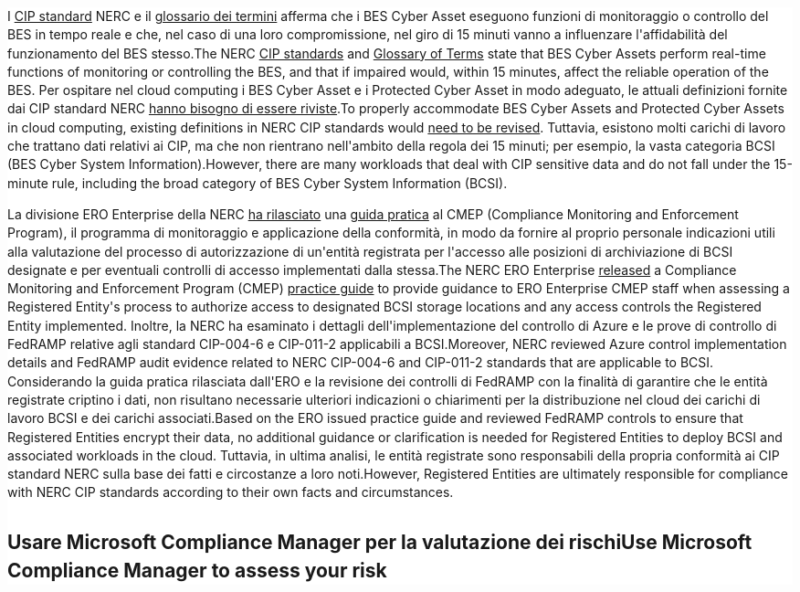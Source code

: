 <span data-ttu-id="744f1-160">I [CIP standard](https://www.nerc.com/pa/Stand/Reliability%20Standards%20Complete%20Set/RSCompleteSet.pdf) NERC e il [glossario dei termini](https://www.nerc.com/pa/Stand/Glossary%20of%20Terms/Glossary_of_Terms.pdf) afferma che i BES Cyber Asset eseguono funzioni di monitoraggio o controllo del BES in tempo reale e che, nel caso di una loro compromissione, nel giro di 15 minuti vanno a influenzare l'affidabilità del funzionamento del BES stesso.</span><span class="sxs-lookup"><span data-stu-id="744f1-160">The NERC [CIP standards](https://www.nerc.com/pa/Stand/Reliability%20Standards%20Complete%20Set/RSCompleteSet.pdf) and [Glossary of Terms](https://www.nerc.com/pa/Stand/Glossary%20of%20Terms/Glossary_of_Terms.pdf) state that BES Cyber Assets perform real-time functions of monitoring or controlling the BES, and that if impaired would, within 15 minutes, affect the reliable operation of the BES.</span></span> <span data-ttu-id="744f1-161">Per ospitare nel cloud computing i BES Cyber Asset e i Protected Cyber Asset in modo adeguato, le attuali definizioni fornite dai CIP standard NERC [hanno bisogno di essere riviste](https://www.nerc.com/pa/Stand/Pages/Project%202016-02%20Modifications%20to%20CIP%20Standards.aspx).</span><span class="sxs-lookup"><span data-stu-id="744f1-161">To properly accommodate BES Cyber Assets and Protected Cyber Assets in cloud computing, existing definitions in NERC CIP standards would [need to be revised](https://www.nerc.com/pa/Stand/Pages/Project%202016-02%20Modifications%20to%20CIP%20Standards.aspx).</span></span> <span data-ttu-id="744f1-162">Tuttavia, esistono molti carichi di lavoro che trattano dati relativi ai CIP, ma che non rientrano nell'ambito della regola dei 15 minuti; per esempio, la vasta categoria BCSI (BES Cyber System Information).</span><span class="sxs-lookup"><span data-stu-id="744f1-162">However, there are many workloads that deal with CIP sensitive data and do not fall under the 15-minute rule, including the broad category of BES Cyber System Information (BCSI).</span></span>

<span data-ttu-id="744f1-163">La divisione ERO Enterprise della NERC [ha rilasciato](https://www.nerc.com/pa/comp/guidance/Pages/default.aspx) una [guida pratica](https://www.nerc.com/pa/comp/guidance/CMEPPracticeGuidesDL/ERO%20Enterprise%20CMEP%20Practice%20Guide%20_%20BCSI%20-%20v0.2%20CLEAN.pdf) al CMEP (Compliance Monitoring and Enforcement Program), il programma di monitoraggio e applicazione della conformità, in modo da fornire al proprio personale indicazioni utili alla valutazione del processo di autorizzazione di un'entità registrata per l'accesso alle posizioni di archiviazione di BCSI designate e per eventuali controlli di accesso implementati dalla stessa.</span><span class="sxs-lookup"><span data-stu-id="744f1-163">The NERC ERO Enterprise [released](https://www.nerc.com/pa/comp/guidance/Pages/default.aspx) a Compliance Monitoring and Enforcement Program (CMEP) [practice guide](https://www.nerc.com/pa/comp/guidance/CMEPPracticeGuidesDL/ERO%20Enterprise%20CMEP%20Practice%20Guide%20_%20BCSI%20-%20v0.2%20CLEAN.pdf) to provide guidance to ERO Enterprise CMEP staff when assessing a Registered Entity's process to authorize access to designated BCSI storage locations and any access controls the Registered Entity implemented.</span></span> <span data-ttu-id="744f1-164">Inoltre, la NERC ha esaminato i dettagli dell'implementazione del controllo di Azure e le prove di controllo di FedRAMP relative agli standard CIP-004-6 e CIP-011-2 applicabili a BCSI.</span><span class="sxs-lookup"><span data-stu-id="744f1-164">Moreover, NERC reviewed Azure control implementation details and FedRAMP audit evidence related to NERC CIP-004-6 and CIP-011-2 standards that are applicable to BCSI.</span></span> <span data-ttu-id="744f1-165">Considerando la guida pratica rilasciata dall'ERO e la revisione dei controlli di FedRAMP con la finalità di garantire che le entità registrate criptino i dati, non risultano necessarie ulteriori indicazioni o chiarimenti per la distribuzione nel cloud dei carichi di lavoro BCSI e dei carichi associati.</span><span class="sxs-lookup"><span data-stu-id="744f1-165">Based on the ERO issued practice guide and reviewed FedRAMP controls to ensure that Registered Entities encrypt their data, no additional guidance or clarification is needed for Registered Entities to deploy BCSI and associated workloads in the cloud.</span></span> <span data-ttu-id="744f1-166">Tuttavia, in ultima analisi, le entità registrate sono responsabili della propria conformità ai CIP standard NERC sulla base dei fatti e circostanze a loro noti.</span><span class="sxs-lookup"><span data-stu-id="744f1-166">However, Registered Entities are ultimately responsible for compliance with NERC CIP standards according to their own facts and circumstances.</span></span>

## <a name="use-microsoft-compliance-manager-to-assess-your-risk"></a><span data-ttu-id="744f1-167">Usare Microsoft Compliance Manager per la valutazione dei rischi</span><span class="sxs-lookup"><span data-stu-id="744f1-167">Use Microsoft Compliance Manager to assess your risk</span></span>
